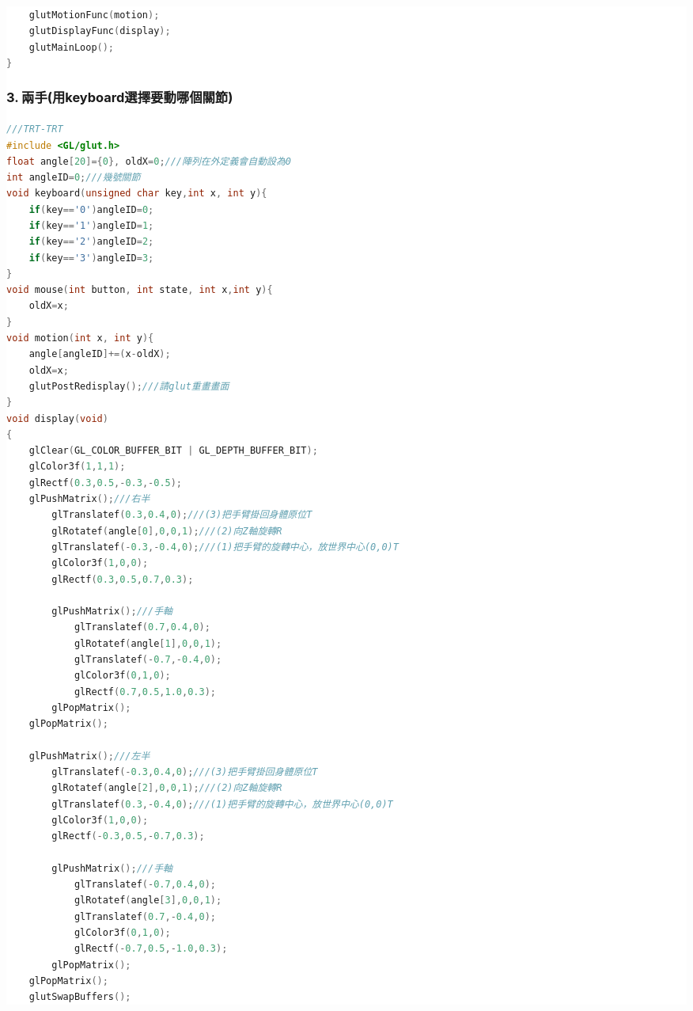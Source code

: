 ```c++
    glutMotionFunc(motion);
    glutDisplayFunc(display);
    glutMainLoop();
}
```
### 3.    兩手(用keyboard選擇要動哪個關節)
```c++
///TRT-TRT
#include <GL/glut.h>
float angle[20]={0}, oldX=0;///陣列在外定義會自動設為0
int angleID=0;///幾號關節
void keyboard(unsigned char key,int x, int y){
    if(key=='0')angleID=0;
    if(key=='1')angleID=1;
    if(key=='2')angleID=2;
    if(key=='3')angleID=3;
}
void mouse(int button, int state, int x,int y){
    oldX=x;
}
void motion(int x, int y){
    angle[angleID]+=(x-oldX);
    oldX=x;
    glutPostRedisplay();///請glut重畫畫面
}
void display(void)
{
    glClear(GL_COLOR_BUFFER_BIT | GL_DEPTH_BUFFER_BIT);
    glColor3f(1,1,1);
    glRectf(0.3,0.5,-0.3,-0.5);
    glPushMatrix();///右半
        glTranslatef(0.3,0.4,0);///(3)把手臂掛回身體原位T
        glRotatef(angle[0],0,0,1);///(2)向Z軸旋轉R
        glTranslatef(-0.3,-0.4,0);///(1)把手臂的旋轉中心，放世界中心(0,0)T
        glColor3f(1,0,0);
        glRectf(0.3,0.5,0.7,0.3);

        glPushMatrix();///手軸
            glTranslatef(0.7,0.4,0);
            glRotatef(angle[1],0,0,1);
            glTranslatef(-0.7,-0.4,0);
            glColor3f(0,1,0);
            glRectf(0.7,0.5,1.0,0.3);
        glPopMatrix();
    glPopMatrix();

    glPushMatrix();///左半
        glTranslatef(-0.3,0.4,0);///(3)把手臂掛回身體原位T
        glRotatef(angle[2],0,0,1);///(2)向Z軸旋轉R
        glTranslatef(0.3,-0.4,0);///(1)把手臂的旋轉中心，放世界中心(0,0)T
        glColor3f(1,0,0);
        glRectf(-0.3,0.5,-0.7,0.3);

        glPushMatrix();///手軸
            glTranslatef(-0.7,0.4,0);
            glRotatef(angle[3],0,0,1);
            glTranslatef(0.7,-0.4,0);
            glColor3f(0,1,0);
            glRectf(-0.7,0.5,-1.0,0.3);
        glPopMatrix();
    glPopMatrix();
    glutSwapBuffers();
```